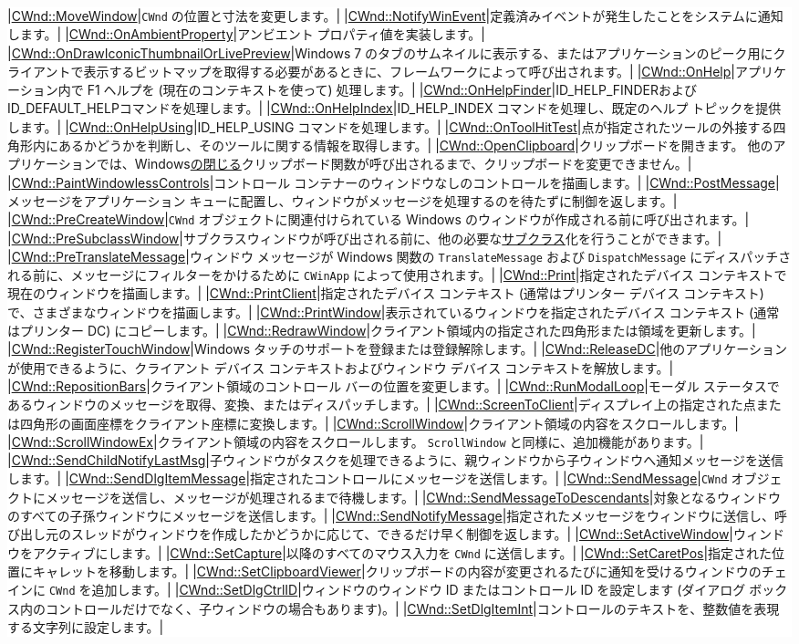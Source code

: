 |[CWnd::MoveWindow](#movewindow)|`CWnd` の位置と寸法を変更します。|
|[CWnd::NotifyWinEvent](#notifywinevent)|定義済みイベントが発生したことをシステムに通知します。|
|[CWnd::OnAmbientProperty](#onambientproperty)|アンビエント プロパティ値を実装します。|
|[CWnd::OnDrawIconicThumbnailOrLivePreview](#ondrawiconicthumbnailorlivepreview)|Windows 7 のタブのサムネイルに表示する、またはアプリケーションのピーク用にクライアントで表示するビットマップを取得する必要があるときに、フレームワークによって呼び出されます。|
|[CWnd::OnHelp](#onhelp)|アプリケーション内で F1 ヘルプを (現在のコンテキストを使って) 処理します。|
|[CWnd::OnHelpFinder](#onhelpfinder)|ID_HELP_FINDERおよびID_DEFAULT_HELPコマンドを処理します。|
|[CWnd::OnHelpIndex](#onhelpindex)|ID_HELP_INDEX コマンドを処理し、既定のヘルプ トピックを提供します。|
|[CWnd::OnHelpUsing](#onhelpusing)|ID_HELP_USING コマンドを処理します。|
|[CWnd::OnToolHitTest](#ontoolhittest)|点が指定されたツールの外接する四角形内にあるかどうかを判断し、そのツールに関する情報を取得します。|
|[CWnd::OpenClipboard](#openclipboard)|クリップボードを開きます。 他のアプリケーションでは、Windows[の閉じる](/windows/win32/api/winuser/nf-winuser-closeclipboard)クリップボード関数が呼び出されるまで、クリップボードを変更できません。|
|[CWnd::PaintWindowlessControls](#paintwindowlesscontrols)|コントロール コンテナーのウィンドウなしのコントロールを描画します。|
|[CWnd::PostMessage](#postmessage)|メッセージをアプリケーション キューに配置し、ウィンドウがメッセージを処理するのを待たずに制御を返します。|
|[CWnd::PreCreateWindow](#precreatewindow)|`CWnd` オブジェクトに関連付けられている Windows のウィンドウが作成される前に呼び出されます。|
|[CWnd::PreSubclassWindow](#presubclasswindow)|サブクラスウィンドウが呼び出される前に、他の必要な[サブクラス](#subclasswindow)化を行うことができます。|
|[CWnd::PreTranslateMessage](#pretranslatemessage)|ウィンドウ メッセージが Windows 関数の `TranslateMessage` および `DispatchMessage` にディスパッチされる前に、メッセージにフィルターをかけるために `CWinApp` によって使用されます。|
|[CWnd::Print](#print)|指定されたデバイス コンテキストで現在のウィンドウを描画します。|
|[CWnd::PrintClient](#printclient)|指定されたデバイス コンテキスト (通常はプリンター デバイス コンテキスト) で、さまざまなウィンドウを描画します。|
|[CWnd::PrintWindow](#printwindow)|表示されているウィンドウを指定されたデバイス コンテキスト (通常はプリンター DC) にコピーします。|
|[CWnd::RedrawWindow](#redrawwindow)|クライアント領域内の指定された四角形または領域を更新します。|
|[CWnd::RegisterTouchWindow](#registertouchwindow)|Windows タッチのサポートを登録または登録解除します。|
|[CWnd::ReleaseDC](#releasedc)|他のアプリケーションが使用できるように、クライアント デバイス コンテキストおよびウィンドウ デバイス コンテキストを解放します。|
|[CWnd::RepositionBars](#repositionbars)|クライアント領域のコントロール バーの位置を変更します。|
|[CWnd::RunModalLoop](#runmodalloop)|モーダル ステータスであるウィンドウのメッセージを取得、変換、またはディスパッチします。|
|[CWnd::ScreenToClient](#screentoclient)|ディスプレイ上の指定された点または四角形の画面座標をクライアント座標に変換します。|
|[CWnd::ScrollWindow](#scrollwindow)|クライアント領域の内容をスクロールします。|
|[CWnd::ScrollWindowEx](#scrollwindowex)|クライアント領域の内容をスクロールします。 `ScrollWindow` と同様に、追加機能があります。|
|[CWnd::SendChildNotifyLastMsg](#sendchildnotifylastmsg)|子ウィンドウがタスクを処理できるように、親ウィンドウから子ウィンドウへ通知メッセージを送信します。|
|[CWnd::SendDlgItemMessage](#senddlgitemmessage)|指定されたコントロールにメッセージを送信します。|
|[CWnd::SendMessage](#sendmessage)|`CWnd` オブジェクトにメッセージを送信し、メッセージが処理されるまで待機します。|
|[CWnd::SendMessageToDescendants](#sendmessagetodescendants)|対象となるウィンドウのすべての子孫ウィンドウにメッセージを送信します。|
|[CWnd::SendNotifyMessage](#sendnotifymessage)|指定されたメッセージをウィンドウに送信し、呼び出し元のスレッドがウィンドウを作成したかどうかに応じて、できるだけ早く制御を返します。|
|[CWnd::SetActiveWindow](#setactivewindow)|ウィンドウをアクティブにします。|
|[CWnd::SetCapture](#setcapture)|以降のすべてのマウス入力を `CWnd` に送信します。|
|[CWnd::SetCaretPos](#setcaretpos)|指定された位置にキャレットを移動します。|
|[CWnd::SetClipboardViewer](#setclipboardviewer)|クリップボードの内容が変更されるたびに通知を受けるウィンドウのチェインに `CWnd` を追加します。|
|[CWnd::SetDlgCtrlID](#setdlgctrlid)|ウィンドウのウィンドウ ID またはコントロール ID を設定します (ダイアログ ボックス内のコントロールだけでなく、子ウィンドウの場合もあります)。|
|[CWnd::SetDlgItemInt](#setdlgitemint)|コントロールのテキストを、整数値を表現する文字列に設定します。|